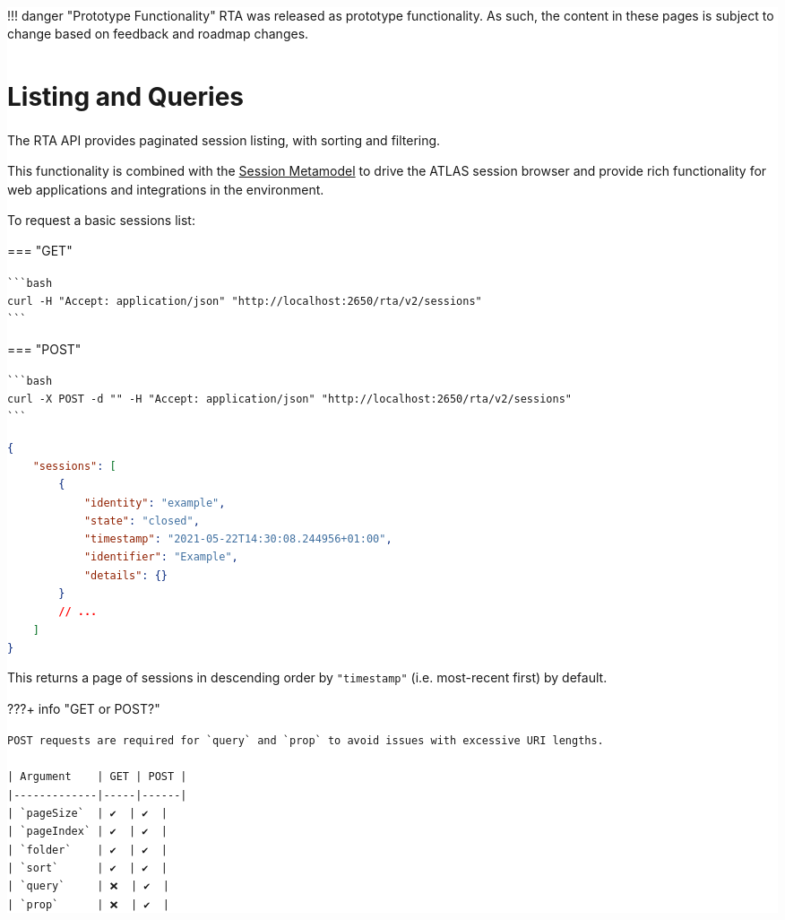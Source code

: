 
!!! danger "Prototype Functionality"
    RTA was released as prototype functionality. As such, the content in these pages is subject to change based on feedback and roadmap changes.
# Listing and Queries

The RTA API provides paginated session listing, with sorting and filtering.

This functionality is combined with the [Session Metamodel](metamodel.md) to drive the ATLAS session browser and provide rich functionality for web applications and integrations in the environment.

To request a basic sessions list:

=== "GET"

    ```bash
    curl -H "Accept: application/json" "http://localhost:2650/rta/v2/sessions"
    ```

=== "POST"

    ```bash
    curl -X POST -d "" -H "Accept: application/json" "http://localhost:2650/rta/v2/sessions"
    ```

```json
{
    "sessions": [
        {
            "identity": "example",
            "state": "closed",
            "timestamp": "2021-05-22T14:30:08.244956+01:00",
            "identifier": "Example",
            "details": {}
        }
        // ...
    ]
}
```

This returns a page of sessions in descending order by `"timestamp"` (i.e. most-recent first) by default.


???+ info "GET or POST?"

    POST requests are required for `query` and `prop` to avoid issues with excessive URI lengths.

    | Argument    | GET | POST |
    |-------------|-----|------|
    | `pageSize`  | ✔️  | ✔️  |
    | `pageIndex` | ✔️  | ✔️  |
    | `folder`    | ✔️  | ✔️  |
    | `sort`      | ✔️  | ✔️  |
    | `query`     | ❌  | ✔️  |
    | `prop`      | ❌  | ✔️  |
